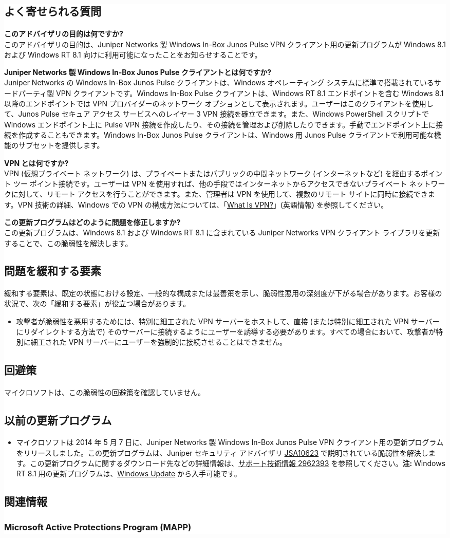   
よく寄せられる質問  
------------------
  
<span id="sectionToggle2"></span>
**このアドバイザリの目的は何ですか?**   
このアドバイザリの目的は、Juniper Networks 製 Windows In-Box Junos Pulse VPN クライアント用の更新プログラムが Windows 8.1 および Windows RT 8.1 向けに利用可能になったことをお知らせすることです。
  
**Juniper Networks 製 Windows In-Box Junos Pulse クライアントとは何ですか?**  
Juniper Networks の Windows In-Box Junos Pulse クライアントは、Windows オペレーティング システムに標準で搭載されているサードパーティ製 VPN クライアントです。Windows In-Box Pulse クライアントは、Windows RT 8.1 エンドポイントを含む Windows 8.1 以降のエンドポイントでは VPN プロバイダーのネットワーク オプションとして表示されます。ユーザーはこのクライアントを使用して、Junos Pulse セキュア アクセス サービスへのレイヤー 3 VPN 接続を確立できます。また、Windows PowerShell スクリプトで Windows エンドポイント上に Pulse VPN 接続を作成したり、その接続を管理および削除したりできます。手動でエンドポイント上に接続を作成することもできます。Windows In-Box Junos Pulse クライアントは、Windows 用 Junos Pulse クライアントで利用可能な機能のサブセットを提供します。
  
**VPN とは何ですか?**  
VPN (仮想プライベート ネットワーク) は、プライベートまたはパブリックの中間ネットワーク (インターネットなど) を経由するポイント ツー ポイント接続です。ユーザーは VPN を使用すれば、他の手段ではインターネットからアクセスできないプライベート ネットワークに対して、リモート アクセスを行うことができます。また、管理者は VPN を使用して、複数のリモート サイトに同時に接続できます。VPN 技術の詳細、Windows での VPN の構成方法については、「[What Is VPN?](https://technet.microsoft.com/ja-jp/library/cc739294(v=ws.10).aspx)」(英語情報) を参照してください。
  
**この更新プログラムはどのように問題を修正しますか?**   
この更新プログラムは、Windows 8.1 および Windows RT 8.1 に含まれている Juniper Networks VPN クライアント ライブラリを更新することで、この脆弱性を解決します。
  
問題を緩和する要素  
------------------
  
<span id="sectionToggle3"></span>
緩和する要素は、既定の状態における設定、一般的な構成または最善策を示し、脆弱性悪用の深刻度が下がる場合があります。お客様の状況で、次の「緩和する要素」が役立つ場合があります。
  
-   攻撃者が脆弱性を悪用するためには、特別に細工された VPN サーバーをホストして、直接 (または特別に細工された VPN サーバーにリダイレクトする方法で) そのサーバーに接続するようにユーザーを誘導する必要があります。すべての場合において、攻撃者が特別に細工された VPN サーバーにユーザーを強制的に接続させることはできません。
  
回避策  
------
  
<span id="sectionToggle4"></span>
マイクロソフトは、この脆弱性の回避策を確認していません。
  
以前の更新プログラム  
--------------------
  
<span id="sectionToggle6"></span>
-   マイクロソフトは 2014 年 5 月 7 日に、Juniper Networks 製 Windows In-Box Junos Pulse VPN クライアント用の更新プログラムをリリースしました。この更新プログラムは、Juniper セキュリティ アドバイザリ [JSA10623](https://kb.juniper.net/jsa10623) で説明されている脆弱性を解決します。この更新プログラムに関するダウンロード先などの詳細情報は、[サポート技術情報 2962393](https://support.microsoft.com/ja-jp/kb/2962393) を参照してください。**注:** Windows RT 8.1 用の更新プログラムは、[Windows Update](https://go.microsoft.com/fwlink/?linkid=21130) から入手可能です。
  
関連情報  
--------
  
<span id="sectionToggle5"></span>
### Microsoft Active Protections Program (MAPP)
  